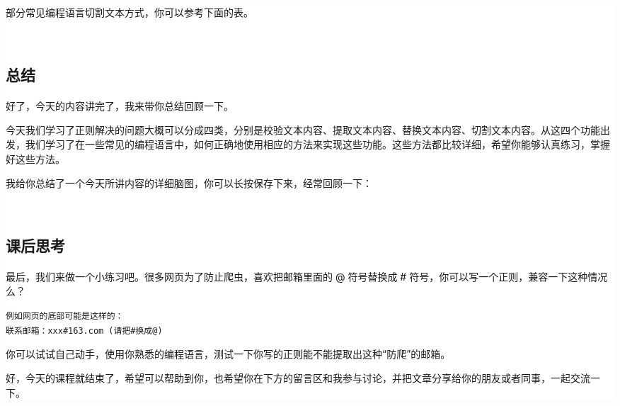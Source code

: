 部分常见编程语言切割文本方式，你可以参考下面的表。

<img src="https://static001.geekbang.org/resource/image/67/56/6708a65e269e645abb9c6ca85b5a4b56.jpg" alt="">

## 总结

好了，今天的内容讲完了，我来带你总结回顾一下。

今天我们学习了正则解决的问题大概可以分成四类，分别是校验文本内容、提取文本内容、替换文本内容、切割文本内容。从这四个功能出发，我们学习了在一些常见的编程语言中，如何正确地使用相应的方法来实现这些功能。这些方法都比较详细，希望你能够认真练习，掌握好这些方法。

我给你总结了一个今天所讲内容的详细脑图，你可以长按保存下来，经常回顾一下：

<img src="https://static001.geekbang.org/resource/image/f1/25/f1d925e4795e1310886aaf82caf42325.png" alt="">

## 课后思考

最后，我们来做一个小练习吧。很多网页为了防止爬虫，喜欢把邮箱里面的 @ 符号替换成 # 符号，你可以写一个正则，兼容一下这种情况么？

```
例如网页的底部可能是这样的：
联系邮箱：xxx#163.com (请把#换成@)

```

你可以试试自己动手，使用你熟悉的编程语言，测试一下你写的正则能不能提取出这种“防爬”的邮箱。

好，今天的课程就结束了，希望可以帮助到你，也希望你在下方的留言区和我参与讨论，并把文章分享给你的朋友或者同事，一起交流一下。
